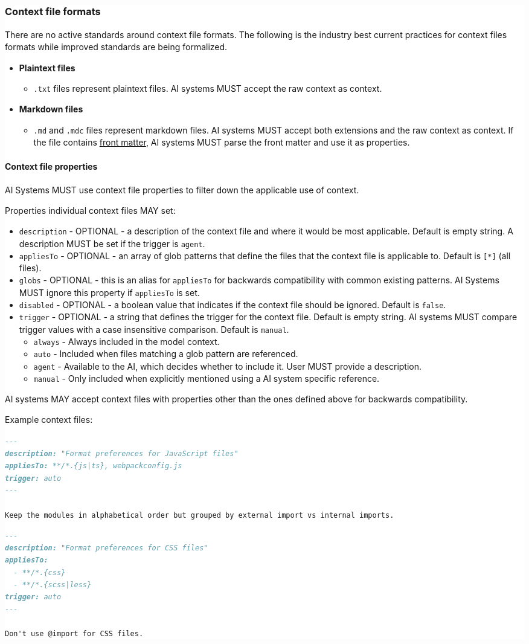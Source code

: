 
### Context file formats

There are no active standards around context file formats. The following is the industry best current practices for context files formats while improved standards are being formalized.

- **Plaintext files**
  - `.txt` files represent plaintext files. AI systems MUST accept the raw context as context.

- **Markdown files**
  - `.md` and `.mdc` files represent markdown files. AI systems MUST accept both extensions and the raw context as context. If the file contains [front matter](https://jekyllrb.com/docs/front-matter/), AI systems MUST parse the front matter and use it as properties.


#### Context file properties

AI Systems MUST use context file properties to filter down the applicable use of context.

Properties individual context files MAY set:
- `description` - OPTIONAL - a description of the context file and where it would be most applicable. Default is empty string. A description MUST be set if the trigger is `agent`.
- `appliesTo` - OPTIONAL - an array of glob patterns that define the files that the context file is applicable to. Default is `[*]` (all files).
- `globs` - OPTIONAL - this is an alias for `appliesTo` for backwards compatibility with common existing patterns. AI Systems MUST ignore this property if `appliesTo` is set.
- `disabled` - OPTIONAL - a boolean value that indicates if the context file should be ignored. Default is `false`.
- `trigger` - OPTIONAL - a string that defines the trigger for the context file. Default is empty string. AI systems MUST compare trigger values with a case insensitive comparison. Default is `manual`.
  - `always` - Always included in the model context.
  - `auto` - Included when files matching a glob pattern are referenced.
  - `agent` - Available to the AI, which decides whether to include it. User MUST provide a description.
  - `manual` - Only included when explicitly mentioned using a AI system specific reference.

AI systems MAY accept context files with properties other than the ones defined above for backwards compatibility.

Example context files:

```md
---
description: "Format preferences for JavaScript files"
appliesTo: **/*.{js|ts}, webpackconfig.js
trigger: auto
---

Keep the modules in alphabetical order but grouped by external import vs internal imports.

```

```md
---
description: "Format preferences for CSS files"
appliesTo:
  - **/*.{css}
  - **/*.{scss|less}
trigger: auto
---

Don't use @import for CSS files.

```
